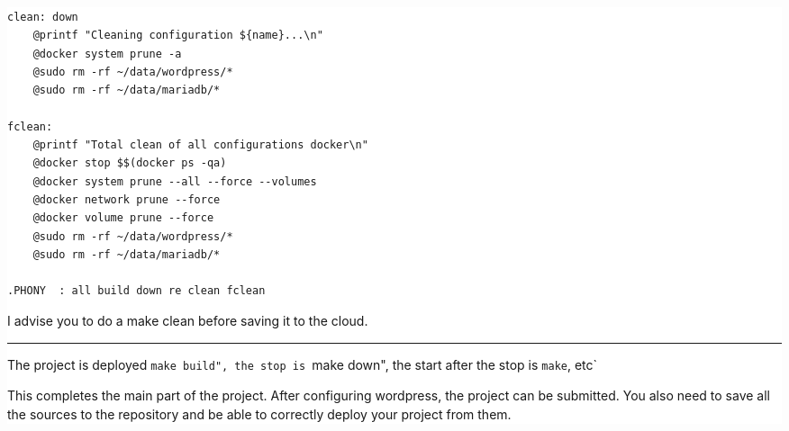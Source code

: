 ```
clean: down
	@printf "Cleaning configuration ${name}...\n"
	@docker system prune -a
	@sudo rm -rf ~/data/wordpress/*
	@sudo rm -rf ~/data/mariadb/*

fclean:
	@printf "Total clean of all configurations docker\n"
	@docker stop $$(docker ps -qa)
	@docker system prune --all --force --volumes
	@docker network prune --force
	@docker volume prune --force
	@sudo rm -rf ~/data/wordpress/*
	@sudo rm -rf ~/data/mariadb/*

.PHONY	: all build down re clean fclean
```

I advise you to do a make clean before saving it to the cloud.

***

The project is deployed `make build", the stop is `make down", the start after the stop is `make`, etc`

This completes the main part of the project. After configuring wordpress, the project can be submitted. You also need to save all the sources to the repository and be able to correctly deploy your project from them.